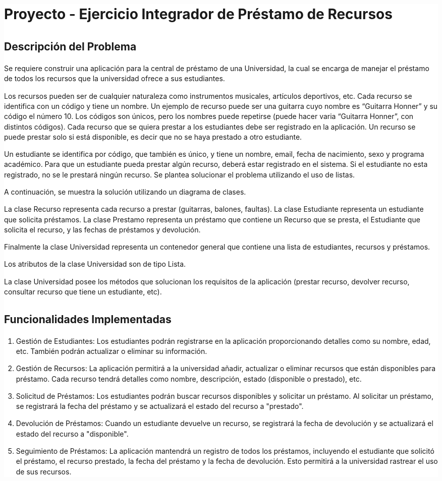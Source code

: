 # Proyecto - Ejercicio Integrador de Préstamo de Recursos #

## Descripción del Problema ##
Se requiere construir una aplicación para la central de préstamo de una Universidad, la cual se encarga de manejar el préstamo de todos los recursos que la universidad ofrece a sus estudiantes.

Los recursos pueden ser de cualquier naturaleza como instrumentos musicales, artículos deportivos, etc. Cada recurso se identifica con un código y tiene un nombre. 
Un ejemplo de recurso puede ser una guitarra cuyo nombre es “Guitarra Honner” y su código el número 10. Los códigos son únicos, pero los nombres puede repetirse (puede hacer varia “Guitarra Honner”, con distintos códigos). Cada recurso que se quiera prestar a los estudiantes debe ser registrado en la aplicación. Un recurso se puede prestar solo si está disponible, es decir que no se haya prestado a otro estudiante.

Un estudiante se identifica por código, que también es único, y tiene un nombre, email, fecha de nacimiento, sexo y programa académico. Para que un estudiante pueda prestar algún recurso, deberá estar registrado en el sistema. Si el estudiante no esta registrado, no se le prestará ningún recurso.
Se plantea solucionar el problema utilizando el uso de listas.

A continuación, se muestra la solución utilizando un diagrama de clases.

La clase Recurso representa cada recurso a prestar (guitarras, balones, faultas).
La clase Estudiante representa un estudiante que solicita préstamos.
La clase Prestamo representa un préstamo que contiene un Recurso que se presta, el Estudiante que solicita el recurso, y las fechas de préstamos y devolución.

Finalmente la clase Universidad representa un contenedor general que contiene una lista de estudiantes, recursos y préstamos.

Los atributos de la clase Universidad son de tipo Lista.

La clase Universidad posee los métodos que solucionan los requisitos de la aplicación (prestar recurso, devolver recurso, consultar recurso que tiene un estudiante, etc).


## Funcionalidades Implementadas ##
1. Gestión de Estudiantes: Los estudiantes podrán registrarse en la aplicación proporcionando detalles como su nombre, edad, etc. También podrán actualizar o eliminar su información.

2. Gestión de Recursos: La aplicación permitirá a la universidad añadir, actualizar o eliminar recursos que están disponibles para préstamo. Cada recurso tendrá detalles como nombre, descripción, estado (disponible o prestado), etc.

3. Solicitud de Préstamos: Los estudiantes podrán buscar recursos disponibles y solicitar un préstamo. Al solicitar un préstamo, se registrará la fecha del préstamo y se actualizará el estado del recurso a "prestado".

4. Devolución de Préstamos: Cuando un estudiante devuelve un recurso, se registrará la fecha de devolución y se actualizará el estado del recurso a "disponible".

5. Seguimiento de Préstamos: La aplicación mantendrá un registro de todos los préstamos, incluyendo el estudiante que solicitó el préstamo, el recurso prestado, la fecha del préstamo y la fecha de devolución. Esto permitirá a la universidad rastrear el uso de sus recursos.
